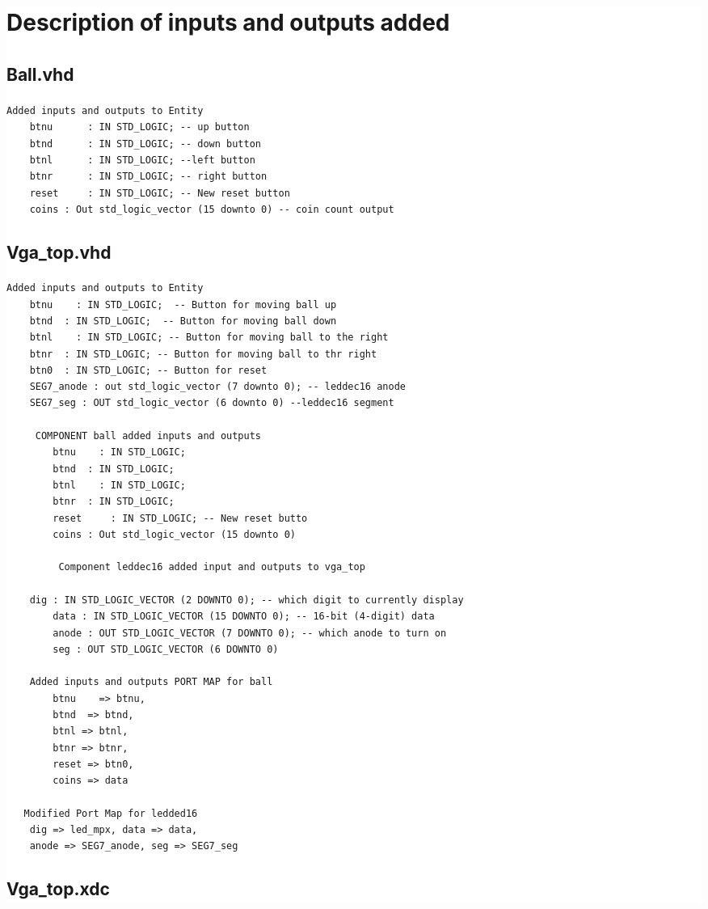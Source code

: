 
# Description of inputs and outputs added

## Ball.vhd
    Added inputs and outputs to Entity 
        btnu      : IN STD_LOGIC; -- up button
        btnd      : IN STD_LOGIC; -- down button
        btnl      : IN STD_LOGIC; --left button
        btnr      : IN STD_LOGIC; -- right button
        reset     : IN STD_LOGIC; -- New reset button
        coins : Out std_logic_vector (15 downto 0) -- coin count output 
## Vga_top.vhd
    Added inputs and outputs to Entity
        btnu    : IN STD_LOGIC;  -- Button for moving ball up
        btnd  : IN STD_LOGIC;  -- Button for moving ball down
        btnl    : IN STD_LOGIC; -- Button for moving ball to the right 
        btnr  : IN STD_LOGIC; -- Button for moving ball to thr right
        btn0  : IN STD_LOGIC; -- Button for reset
        SEG7_anode : out std_logic_vector (7 downto 0); -- leddec16 anode 
        SEG7_seg : OUT std_logic_vector (6 downto 0) --leddec16 segment 

         COMPONENT ball added inputs and outputs
            btnu    : IN STD_LOGIC;
            btnd  : IN STD_LOGIC;
            btnl    : IN STD_LOGIC;
            btnr  : IN STD_LOGIC;
            reset     : IN STD_LOGIC; -- New reset butto
            coins : Out std_logic_vector (15 downto 0)

             Component leddec16 added input and outputs to vga_top
    
        dig : IN STD_LOGIC_VECTOR (2 DOWNTO 0); -- which digit to currently display
		    data : IN STD_LOGIC_VECTOR (15 DOWNTO 0); -- 16-bit (4-digit) data
		    anode : OUT STD_LOGIC_VECTOR (7 DOWNTO 0); -- which anode to turn on
		    seg : OUT STD_LOGIC_VECTOR (6 DOWNTO 0)
	
        Added inputs and outputs PORT MAP for ball
            btnu    => btnu,
            btnd  => btnd,
            btnl => btnl,
            btnr => btnr,
            reset => btn0,
            coins => data
            
       Modified Port Map for ledded16
        dig => led_mpx, data => data,
        anode => SEG7_anode, seg => SEG7_seg
        
         
 ## Vga_top.xdc
